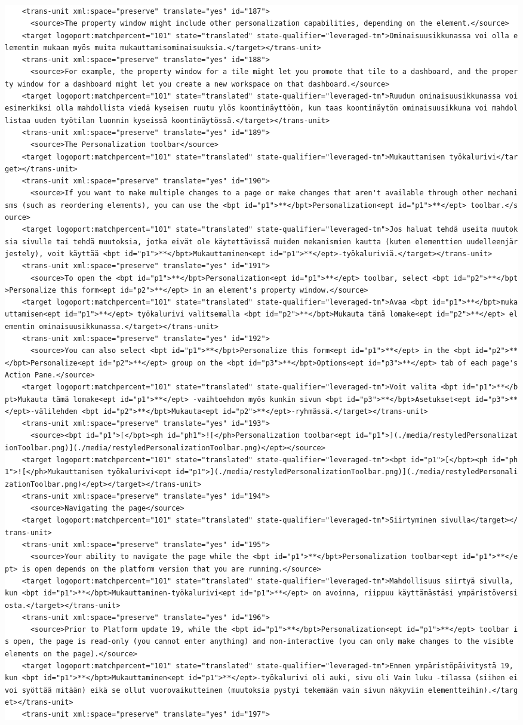         <trans-unit xml:space="preserve" translate="yes" id="187">
          <source>The property window might include other personalization capabilities, depending on the element.</source>
        <target logoport:matchpercent="101" state="translated" state-qualifier="leveraged-tm">Ominaisuusikkunassa voi olla elementin mukaan myös muita mukauttamisominaisuuksia.</target></trans-unit>
        <trans-unit xml:space="preserve" translate="yes" id="188">
          <source>For example, the property window for a tile might let you promote that tile to a dashboard, and the property window for a dashboard might let you create a new workspace on that dashboard.</source>
        <target logoport:matchpercent="101" state="translated" state-qualifier="leveraged-tm">Ruudun ominaisuusikkunassa voi esimerkiksi olla mahdollista viedä kyseisen ruutu ylös koontinäyttöön, kun taas koontinäytön ominaisuusikkuna voi mahdollistaa uuden työtilan luonnin kyseissä koontinäytössä.</target></trans-unit>
        <trans-unit xml:space="preserve" translate="yes" id="189">
          <source>The Personalization toolbar</source>
        <target logoport:matchpercent="101" state="translated" state-qualifier="leveraged-tm">Mukauttamisen työkalurivi</target></trans-unit>
        <trans-unit xml:space="preserve" translate="yes" id="190">
          <source>If you want to make multiple changes to a page or make changes that aren't available through other mechanisms (such as reordering elements), you can use the <bpt id="p1">**</bpt>Personalization<ept id="p1">**</ept> toolbar.</source>
        <target logoport:matchpercent="101" state="translated" state-qualifier="leveraged-tm">Jos haluat tehdä useita muutoksia sivulle tai tehdä muutoksia, jotka eivät ole käytettävissä muiden mekanismien kautta (kuten elementtien uudelleenjärjestely), voit käyttää <bpt id="p1">**</bpt>Mukauttaminen<ept id="p1">**</ept>-työkaluriviä.</target></trans-unit>
        <trans-unit xml:space="preserve" translate="yes" id="191">
          <source>To open the <bpt id="p1">**</bpt>Personalization<ept id="p1">**</ept> toolbar, select <bpt id="p2">**</bpt>Personalize this form<ept id="p2">**</ept> in an element's property window.</source>
        <target logoport:matchpercent="101" state="translated" state-qualifier="leveraged-tm">Avaa <bpt id="p1">**</bpt>mukauttamisen<ept id="p1">**</ept> työkalurivi valitsemalla <bpt id="p2">**</bpt>Mukauta tämä lomake<ept id="p2">**</ept> elementin ominaisuusikkunassa.</target></trans-unit>
        <trans-unit xml:space="preserve" translate="yes" id="192">
          <source>You can also select <bpt id="p1">**</bpt>Personalize this form<ept id="p1">**</ept> in the <bpt id="p2">**</bpt>Personalize<ept id="p2">**</ept> group on the <bpt id="p3">**</bpt>Options<ept id="p3">**</ept> tab of each page's Action Pane.</source>
        <target logoport:matchpercent="101" state="translated" state-qualifier="leveraged-tm">Voit valita <bpt id="p1">**</bpt>Mukauta tämä lomake<ept id="p1">**</ept> -vaihtoehdon myös kunkin sivun <bpt id="p3">**</bpt>Asetukset<ept id="p3">**</ept>-välilehden <bpt id="p2">**</bpt>Mukauta<ept id="p2">**</ept>-ryhmässä.</target></trans-unit>
        <trans-unit xml:space="preserve" translate="yes" id="193">
          <source><bpt id="p1">[</bpt><ph id="ph1">![</ph>Personalization toolbar<ept id="p1">](./media/restyledPersonalizationToolbar.png)](./media/restyledPersonalizationToolbar.png)</ept></source>
        <target logoport:matchpercent="101" state="translated" state-qualifier="leveraged-tm"><bpt id="p1">[</bpt><ph id="ph1">![</ph>Mukauttamisen työkalurivi<ept id="p1">](./media/restyledPersonalizationToolbar.png)](./media/restyledPersonalizationToolbar.png)</ept></target></trans-unit>
        <trans-unit xml:space="preserve" translate="yes" id="194">
          <source>Navigating the page</source>
        <target logoport:matchpercent="101" state="translated" state-qualifier="leveraged-tm">Siirtyminen sivulla</target></trans-unit>
        <trans-unit xml:space="preserve" translate="yes" id="195">
          <source>Your ability to navigate the page while the <bpt id="p1">**</bpt>Personalization toolbar<ept id="p1">**</ept> is open depends on the platform version that you are running.</source>
        <target logoport:matchpercent="101" state="translated" state-qualifier="leveraged-tm">Mahdollisuus siirtyä sivulla, kun <bpt id="p1">**</bpt>Mukauttaminen-työkalurivi<ept id="p1">**</ept> on avoinna, riippuu käyttämästäsi ympäristöversiosta.</target></trans-unit>
        <trans-unit xml:space="preserve" translate="yes" id="196">
          <source>Prior to Platform update 19, while the <bpt id="p1">**</bpt>Personalization<ept id="p1">**</ept> toolbar is open, the page is read-only (you cannot enter anything) and non-interactive (you can only make changes to the visible elements on the page).</source>
        <target logoport:matchpercent="101" state="translated" state-qualifier="leveraged-tm">Ennen ympäristöpäivitystä 19, kun <bpt id="p1">**</bpt>Mukauttaminen<ept id="p1">**</ept>-työkalurivi oli auki, sivu oli Vain luku -tilassa (siihen ei voi syöttää mitään) eikä se ollut vuorovaikutteinen (muutoksia pystyi tekemään vain sivun näkyviin elementteihin).</target></trans-unit>
        <trans-unit xml:space="preserve" translate="yes" id="197">